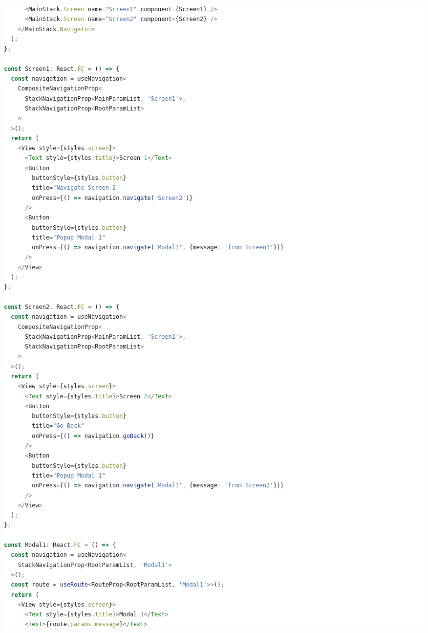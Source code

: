 ```typescript
      <MainStack.Screen name="Screen1" component={Screen1} />
      <MainStack.Screen name="Screen2" component={Screen2} />
    </MainStack.Navigator>
  );
};

const Screen1: React.FC = () => {
  const navigation = useNavigation<
    CompositeNavigationProp<
      StackNavigationProp<MainParamList, 'Screen1'>,
      StackNavigationProp<RootParamList>
    >
  >();
  return (
    <View style={styles.screen}>
      <Text style={styles.title}>Screen 1</Text>
      <Button
        buttonStyle={styles.button}
        title="Navigate Screen 2"
        onPress={() => navigation.navigate('Screen2')}
      />
      <Button
        buttonStyle={styles.button}
        title="Popup Modal 1"
        onPress={() => navigation.navigate('Modal1', {message: 'from Screen1'})}
      />
    </View>
  );
};

const Screen2: React.FC = () => {
  const navigation = useNavigation<
    CompositeNavigationProp<
      StackNavigationProp<MainParamList, 'Screen2'>,
      StackNavigationProp<RootParamList>
    >
  >();
  return (
    <View style={styles.screen}>
      <Text style={styles.title}>Screen 2</Text>
      <Button
        buttonStyle={styles.button}
        title="Go Back"
        onPress={() => navigation.goBack()}
      />
      <Button
        buttonStyle={styles.button}
        title="Popup Modal 1"
        onPress={() => navigation.navigate('Modal1', {message: 'from Screen2'})}
      />
    </View>
  );
};

const Modal1: React.FC = () => {
  const navigation = useNavigation<
    StackNavigationProp<RootParamList, 'Modal1'>
  >();
  const route = useRoute<RouteProp<RootParamList, 'Modal1'>>();
  return (
    <View style={styles.screen}>
      <Text style={styles.title}>Modal 1</Text>
      <Text>{route.params.message}</Text>
```